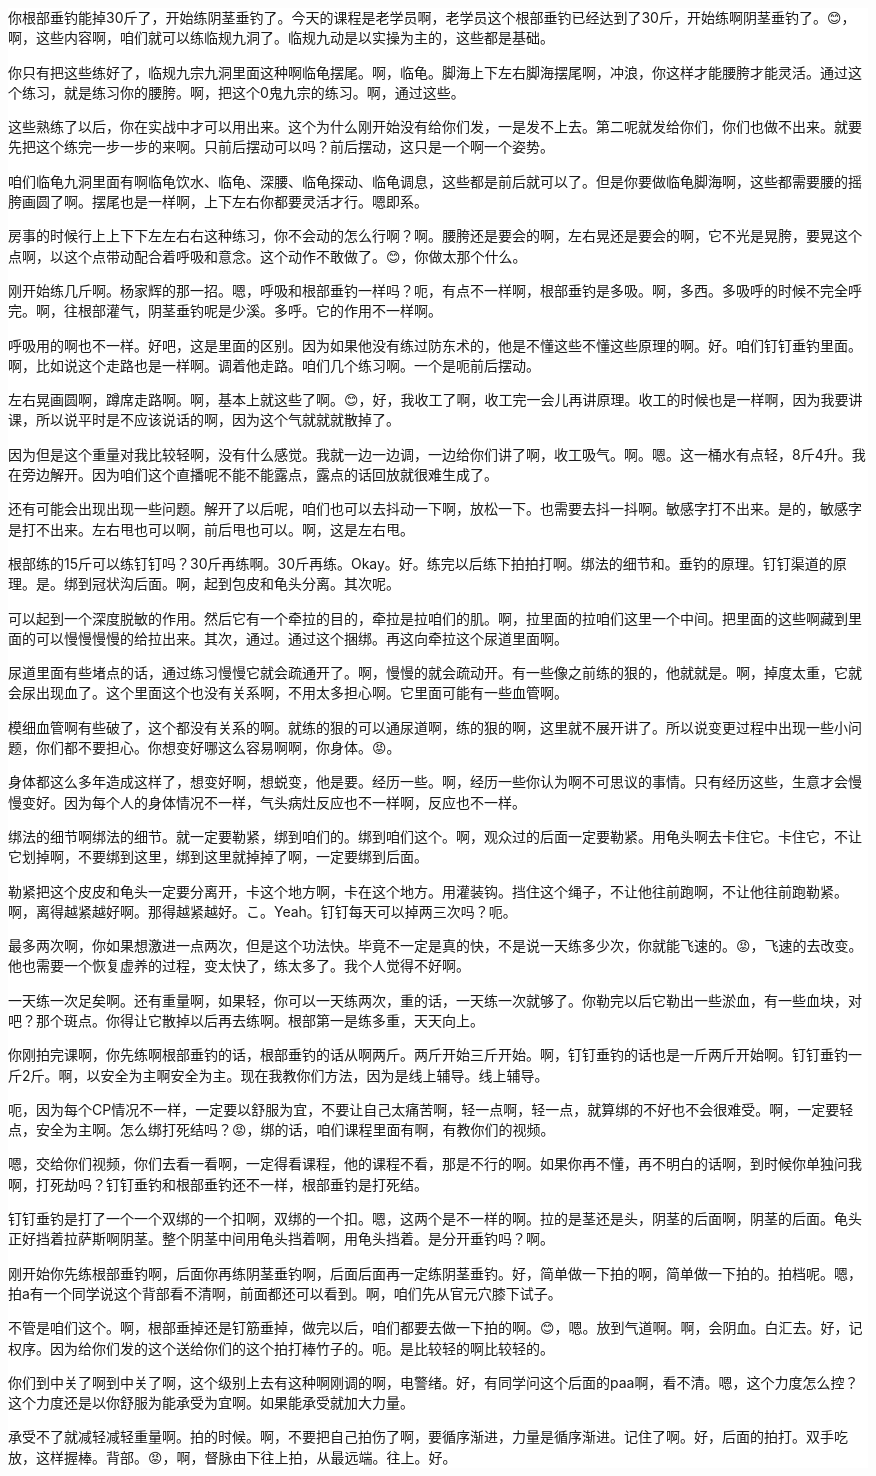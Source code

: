 你根部垂钓能掉30斤了，开始练阴茎垂钓了。今天的课程是老学员啊，老学员这个根部垂钓已经达到了30斤，开始练啊阴茎垂钓了。😊，啊，这些内容啊，咱们就可以练临规九洞了。临规九动是以实操为主的，这些都是基础。

你只有把这些练好了，临规九宗九洞里面这种啊临龟摆尾。啊，临龟。脚海上下左右脚海摆尾啊，冲浪，你这样才能腰胯才能灵活。通过这个练习，就是练习你的腰胯。啊，把这个0鬼九宗的练习。啊，通过这些。

这些熟练了以后，你在实战中才可以用出来。这个为什么刚开始没有给你们发，一是发不上去。第二呢就发给你们，你们也做不出来。就要先把这个练完一步一步的来啊。只前后摆动可以吗？前后摆动，这只是一个啊一个姿势。

咱们临龟九洞里面有啊临龟饮水、临龟、深腰、临龟探动、临龟调息，这些都是前后就可以了。但是你要做临龟脚海啊，这些都需要腰的摇胯画圆了啊。摆尾也是一样啊，上下左右你都要灵活才行。嗯即系。

房事的时候行上上下下左左右右这种练习，你不会动的怎么行啊？啊。腰胯还是要会的啊，左右晃还是要会的啊，它不光是晃胯，要晃这个点啊，以这个点带动配合着呼吸和意念。这个动作不敢做了。😊，你做太那个什么。

刚开始练几斤啊。杨家辉的那一招。嗯，呼吸和根部垂钓一样吗？呃，有点不一样啊，根部垂钓是多吸。啊，多西。多吸呼的时候不完全呼完。啊，往根部灌气，阴茎垂钓呢是少溪。多呼。它的作用不一样啊。

呼吸用的啊也不一样。好吧，这是里面的区别。因为如果他没有练过防东术的，他是不懂这些不懂这些原理的啊。好。咱们钉钉垂钓里面。啊，比如说这个走路也是一样啊。调着他走路。咱们几个练习啊。一个是呃前后摆动。

左右晃画圆啊，蹲席走路啊。啊，基本上就这些了啊。😊，好，我收工了啊，收工完一会儿再讲原理。收工的时候也是一样啊，因为我要讲课，所以说平时是不应该说话的啊，因为这个气就就就散掉了。

因为但是这个重量对我比较轻啊，没有什么感觉。我就一边一边调，一边给你们讲了啊，收工吸气。啊。嗯。这一桶水有点轻，8斤4升。我在旁边解开。因为咱们这个直播呢不能不能露点，露点的话回放就很难生成了。

还有可能会出现出现一些问题。解开了以后呢，咱们也可以去抖动一下啊，放松一下。也需要去抖一抖啊。敏感字打不出来。是的，敏感字是打不出来。左右甩也可以啊，前后甩也可以。啊，这是左右甩。

根部练的15斤可以练钉钉吗？30斤再练啊。30斤再练。Okay。好。练完以后练下拍拍打啊。绑法的细节和。垂钓的原理。钉钉渠道的原理。是。绑到冠状沟后面。啊，起到包皮和龟头分离。其次呢。

可以起到一个深度脱敏的作用。然后它有一个牵拉的目的，牵拉是拉咱们的肌。啊，拉里面的拉咱们这里一个中间。把里面的这些啊藏到里面的可以慢慢慢慢的给拉出来。其次，通过。通过这个捆绑。再这向牵拉这个尿道里面啊。

尿道里面有些堵点的话，通过练习慢慢它就会疏通开了。啊，慢慢的就会疏动开。有一些像之前练的狠的，他就就是。啊，掉度太重，它就会尿出现血了。这个里面这个也没有关系啊，不用太多担心啊。它里面可能有一些血管啊。

模细血管啊有些破了，这个都没有关系的啊。就练的狠的可以通尿道啊，练的狠的啊，这里就不展开讲了。所以说变更过程中出现一些小问题，你们都不要担心。你想变好哪这么容易啊啊，你身体。😡。

身体都这么多年造成这样了，想变好啊，想蜕变，他是要。经历一些。啊，经历一些你认为啊不可思议的事情。只有经历这些，生意才会慢慢变好。因为每个人的身体情况不一样，气头病灶反应也不一样啊，反应也不一样。

绑法的细节啊绑法的细节。就一定要勒紧，绑到咱们的。绑到咱们这个。啊，观众过的后面一定要勒紧。用龟头啊去卡住它。卡住它，不让它划掉啊，不要绑到这里，绑到这里就掉掉了啊，一定要绑到后面。

勒紧把这个皮皮和龟头一定要分离开，卡这个地方啊，卡在这个地方。用灌装钩。挡住这个绳子，不让他往前跑啊，不让他往前跑勒紧。啊，离得越紧越好啊。那得越紧越好。こ。Yeah。钉钉每天可以掉两三次吗？呃。

最多两次啊，你如果想激进一点两次，但是这个功法快。毕竟不一定是真的快，不是说一天练多少次，你就能飞速的。😡，飞速的去改变。他也需要一个恢复虚养的过程，变太快了，练太多了。我个人觉得不好啊。

一天练一次足矣啊。还有重量啊，如果轻，你可以一天练两次，重的话，一天练一次就够了。你勒完以后它勒出一些淤血，有一些血块，对吧？那个斑点。你得让它散掉以后再去练啊。根部第一是练多重，天天向上。

你刚拍完课啊，你先练啊根部垂钓的话，根部垂钓的话从啊两斤。两斤开始三斤开始。啊，钉钉垂钓的话也是一斤两斤开始啊。钉钉垂钓一斤2斤。啊，以安全为主啊安全为主。现在我教你们方法，因为是线上辅导。线上辅导。

呃，因为每个CP情况不一样，一定要以舒服为宜，不要让自己太痛苦啊，轻一点啊，轻一点，就算绑的不好也不会很难受。啊，一定要轻点，安全为主啊。怎么绑打死结吗？😡，绑的话，咱们课程里面有啊，有教你们的视频。

嗯，交给你们视频，你们去看一看啊，一定得看课程，他的课程不看，那是不行的啊。如果你再不懂，再不明白的话啊，到时候你单独问我啊，打死劫吗？钉钉垂钓和根部垂钓还不一样，根部垂钓是打死结。

钉钉垂钓是打了一个一个双绑的一个扣啊，双绑的一个扣。嗯，这两个是不一样的啊。拉的是茎还是头，阴茎的后面啊，阴茎的后面。龟头正好挡着拉萨斯啊阴茎。整个阴茎中间用龟头挡着啊，用龟头挡着。是分开垂钓吗？啊。

刚开始你先练根部垂钓啊，后面你再练阴茎垂钓啊，后面后面再一定练阴茎垂钓。好，简单做一下拍的啊，简单做一下拍的。拍档呢。嗯，拍a有一个同学说这个背部看不清啊，前面都还可以看到。啊，咱们先从官元穴膝下试子。

不管是咱们这个。啊，根部垂掉还是钉筋垂掉，做完以后，咱们都要去做一下拍的啊。😊，嗯。放到气道啊。啊，会阴血。白汇去。好，记权序。因为给你们发的这个送给你们的这个拍打棒竹子的。呃。是比较轻的啊比较轻的。

你们到中关了啊到中关了啊，这个级别上去有这种啊刚调的啊，电警绪。好，有同学问这个后面的paa啊，看不清。嗯，这个力度怎么控？这个力度还是以你舒服为能承受为宜啊。如果能承受就加大力量。

承受不了就减轻减轻重量啊。拍的时候。啊，不要把自己拍伤了啊，要循序渐进，力量是循序渐进。记住了啊。好，后面的拍打。双手吃放，这样握棒。背部。😡，啊，督脉由下往上拍，从最远端。往上。好。
